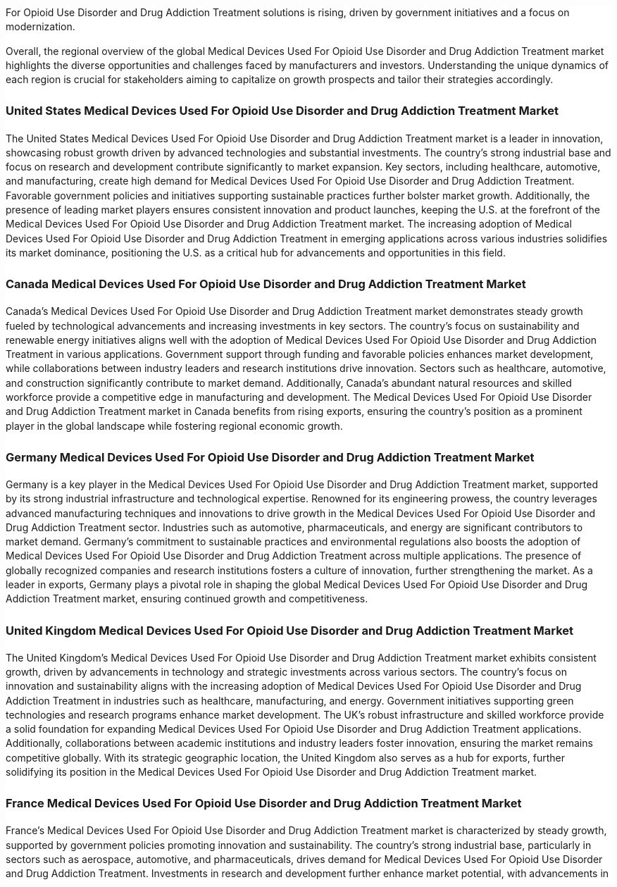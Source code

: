 For Opioid Use Disorder and Drug Addiction Treatment solutions is rising, driven by government initiatives and a focus on modernization.</p><p>Overall, the regional overview of the global Medical Devices Used For Opioid Use Disorder and Drug Addiction Treatment market highlights the diverse opportunities and challenges faced by manufacturers and investors. Understanding the unique dynamics of each region is crucial for stakeholders aiming to capitalize on growth prospects and tailor their strategies accordingly.</p><h3>United States Medical Devices Used For Opioid Use Disorder and Drug Addiction Treatment Market</h3><p>The United States Medical Devices Used For Opioid Use Disorder and Drug Addiction Treatment market is a leader in innovation, showcasing robust growth driven by advanced technologies and substantial investments. The country&rsquo;s strong industrial base and focus on research and development contribute significantly to market expansion. Key sectors, including healthcare, automotive, and manufacturing, create high demand for Medical Devices Used For Opioid Use Disorder and Drug Addiction Treatment. Favorable government policies and initiatives supporting sustainable practices further bolster market growth. Additionally, the presence of leading market players ensures consistent innovation and product launches, keeping the U.S. at the forefront of the Medical Devices Used For Opioid Use Disorder and Drug Addiction Treatment market. The increasing adoption of Medical Devices Used For Opioid Use Disorder and Drug Addiction Treatment in emerging applications across various industries solidifies its market dominance, positioning the U.S. as a critical hub for advancements and opportunities in this field.</p><h3>Canada Medical Devices Used For Opioid Use Disorder and Drug Addiction Treatment Market</h3><p>Canada&rsquo;s Medical Devices Used For Opioid Use Disorder and Drug Addiction Treatment market demonstrates steady growth fueled by technological advancements and increasing investments in key sectors. The country&rsquo;s focus on sustainability and renewable energy initiatives aligns well with the adoption of Medical Devices Used For Opioid Use Disorder and Drug Addiction Treatment in various applications. Government support through funding and favorable policies enhances market development, while collaborations between industry leaders and research institutions drive innovation. Sectors such as healthcare, automotive, and construction significantly contribute to market demand. Additionally, Canada&rsquo;s abundant natural resources and skilled workforce provide a competitive edge in manufacturing and development. The Medical Devices Used For Opioid Use Disorder and Drug Addiction Treatment market in Canada benefits from rising exports, ensuring the country&rsquo;s position as a prominent player in the global landscape while fostering regional economic growth.</p><h3>Germany Medical Devices Used For Opioid Use Disorder and Drug Addiction Treatment Market</h3><p>Germany is a key player in the Medical Devices Used For Opioid Use Disorder and Drug Addiction Treatment market, supported by its strong industrial infrastructure and technological expertise. Renowned for its engineering prowess, the country leverages advanced manufacturing techniques and innovations to drive growth in the Medical Devices Used For Opioid Use Disorder and Drug Addiction Treatment sector. Industries such as automotive, pharmaceuticals, and energy are significant contributors to market demand. Germany&rsquo;s commitment to sustainable practices and environmental regulations also boosts the adoption of Medical Devices Used For Opioid Use Disorder and Drug Addiction Treatment across multiple applications. The presence of globally recognized companies and research institutions fosters a culture of innovation, further strengthening the market. As a leader in exports, Germany plays a pivotal role in shaping the global Medical Devices Used For Opioid Use Disorder and Drug Addiction Treatment market, ensuring continued growth and competitiveness.</p><h3>United Kingdom Medical Devices Used For Opioid Use Disorder and Drug Addiction Treatment Market</h3><p>The United Kingdom&rsquo;s Medical Devices Used For Opioid Use Disorder and Drug Addiction Treatment market exhibits consistent growth, driven by advancements in technology and strategic investments across various sectors. The country&rsquo;s focus on innovation and sustainability aligns with the increasing adoption of Medical Devices Used For Opioid Use Disorder and Drug Addiction Treatment in industries such as healthcare, manufacturing, and energy. Government initiatives supporting green technologies and research programs enhance market development. The UK&rsquo;s robust infrastructure and skilled workforce provide a solid foundation for expanding Medical Devices Used For Opioid Use Disorder and Drug Addiction Treatment applications. Additionally, collaborations between academic institutions and industry leaders foster innovation, ensuring the market remains competitive globally. With its strategic geographic location, the United Kingdom also serves as a hub for exports, further solidifying its position in the Medical Devices Used For Opioid Use Disorder and Drug Addiction Treatment market.</p><h3>France Medical Devices Used For Opioid Use Disorder and Drug Addiction Treatment Market</h3><p>France&rsquo;s Medical Devices Used For Opioid Use Disorder and Drug Addiction Treatment market is characterized by steady growth, supported by government policies promoting innovation and sustainability. The country&rsquo;s strong industrial base, particularly in sectors such as aerospace, automotive, and pharmaceuticals, drives demand for Medical Devices Used For Opioid Use Disorder and Drug Addiction Treatment. Investments in research and development further enhance market potential, with advancements in